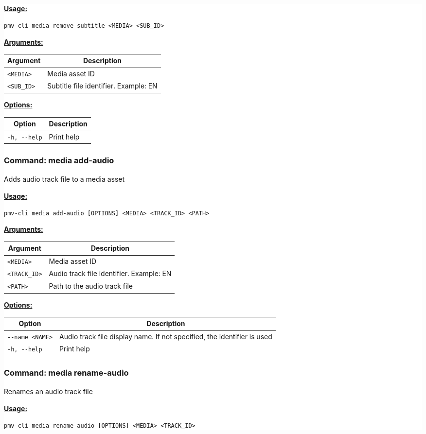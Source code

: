 <ins>**Usage:**</ins>

```
pmv-cli media remove-subtitle <MEDIA> <SUB_ID>
```

<ins>**Arguments:**</ins>

| Argument | Description |
| --- | --- |
| `<MEDIA>` | Media asset ID |
| `<SUB_ID>` | Subtitle file identifier. Example: EN |

<ins>**Options:**</ins>

| Option | Description |
| --- | --- |
| `-h, --help` | Print help |

### Command: media add-audio

Adds audio track file to a media asset

<ins>**Usage:**</ins>

```
pmv-cli media add-audio [OPTIONS] <MEDIA> <TRACK_ID> <PATH>
```

<ins>**Arguments:**</ins>

| Argument | Description |
| --- | --- |
| `<MEDIA>` | Media asset ID |
| `<TRACK_ID>` | Audio track file identifier. Example: EN |
| `<PATH>` | Path to the audio track file |

<ins>**Options:**</ins>

| Option | Description |
| --- | --- |
| `--name <NAME>` | Audio track file display name. If not specified, the identifier is used |
| `-h, --help` | Print help |

### Command: media rename-audio

Renames an audio track file

<ins>**Usage:**</ins>

```
pmv-cli media rename-audio [OPTIONS] <MEDIA> <TRACK_ID>
```
